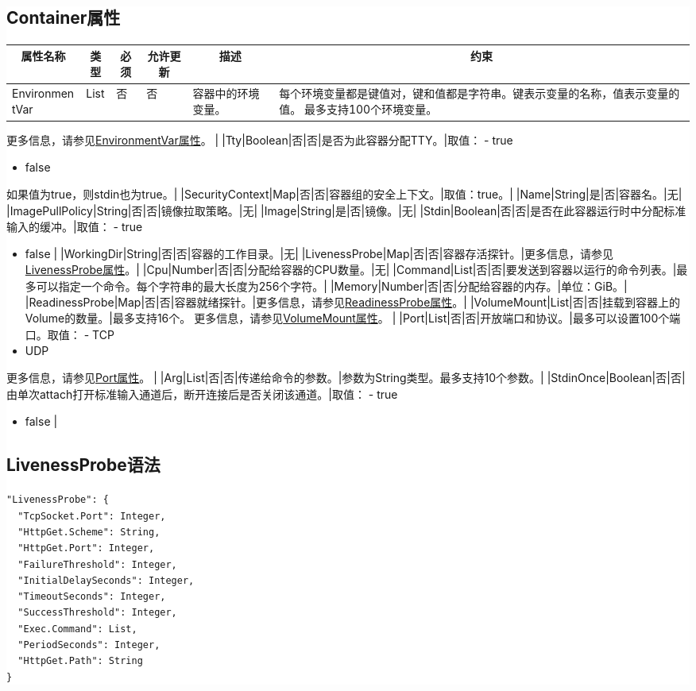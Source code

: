 ## Container属性

|属性名称|类型|必须|允许更新|描述|约束|
|----|--|--|----|--|--|
|EnvironmentVar|List|否|否|容器中的环境变量。|每个环境变量都是键值对，键和值都是字符串。键表示变量的名称，值表示变量的值。 最多支持100个环境变量。

更多信息，请参见[EnvironmentVar属性](#section_y6o_ct7_xnx)。 |
|Tty|Boolean|否|否|是否为此容器分配TTY。|取值： -   true
-   false

如果值为true，则stdin也为true。|
|SecurityContext|Map|否|否|容器组的安全上下文。|取值：true。|
|Name|String|是|否|容器名。|无|
|ImagePullPolicy|String|否|否|镜像拉取策略。|无|
|Image|String|是|否|镜像。|无|
|Stdin|Boolean|否|否|是否在此容器运行时中分配标准输入的缓冲。|取值： -   true
-   false |
|WorkingDir|String|否|否|容器的工作目录。|无|
|LivenessProbe|Map|否|否|容器存活探针。|更多信息，请参见[LivenessProbe属性](#section_6jp_mso_ivz)。|
|Cpu|Number|否|否|分配给容器的CPU数量。|无|
|Command|List|否|否|要发送到容器以运行的命令列表。|最多可以指定一个命令。每个字符串的最大长度为256个字符。|
|Memory|Number|否|否|分配给容器的内存。|单位：GiB。|
|ReadinessProbe|Map|否|否|容器就绪探针。|更多信息，请参见[ReadinessProbe属性](#section_qt1_gx0_6bf)。|
|VolumeMount|List|否|否|挂载到容器上的Volume的数量。|最多支持16个。 更多信息，请参见[VolumeMount属性](#section_u2o_ctp_9id)。 |
|Port|List|否|否|开放端口和协议。|最多可以设置100个端口。取值： -   TCP
-   UDP

更多信息，请参见[Port属性](#section_gz5_fig_0n8)。 |
|Arg|List|否|否|传递给命令的参数。|参数为String类型。最多支持10个参数。|
|StdinOnce|Boolean|否|否|由单次attach打开标准输入通道后，断开连接后是否关闭该通道。|取值： -   true
-   false |

## LivenessProbe语法

```
"LivenessProbe": {
  "TcpSocket.Port": Integer,
  "HttpGet.Scheme": String,
  "HttpGet.Port": Integer,
  "FailureThreshold": Integer,
  "InitialDelaySeconds": Integer,
  "TimeoutSeconds": Integer,
  "SuccessThreshold": Integer,
  "Exec.Command": List,
  "PeriodSeconds": Integer,
  "HttpGet.Path": String
}
```
